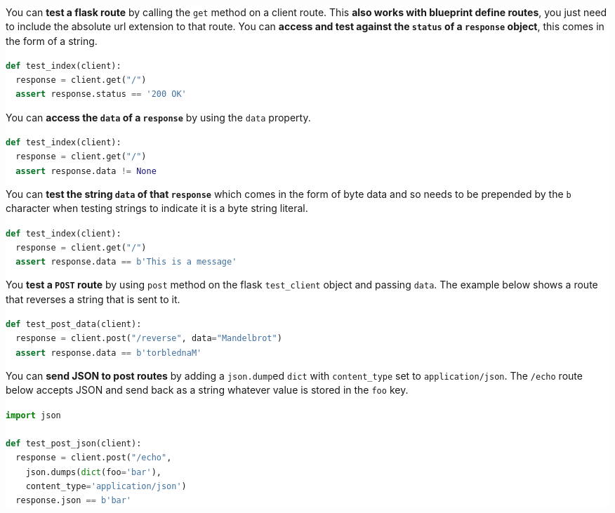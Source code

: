 You can **test a flask route** by calling the `get` method on a client route. This **also works with blueprint define routes**, you just need to include the absolute url extension to that route. You can **access and test against the `status` of a `response` object**, this comes in the form of a string. 
```py
def test_index(client):
  response = client.get("/")
  assert response.status == '200 OK'
```

You can **access the `data` of a `response`** by using the `data` property.
```py
def test_index(client):
  response = client.get("/")
  assert response.data != None
```

You can **test the string `data` of that `response`** which comes in the form of byte data and so needs to be prepended by the `b` character when testing strings to indicate it is a byte string literal.
```py
def test_index(client):
  response = client.get("/")
  assert response.data == b'This is a message'
```

You **test a `POST` route** by using `post` method on the flask `test_client` object and passing `data`. The example below shows a route that reverses a string that is sent to it.
```py
def test_post_data(client):
  response = client.post("/reverse", data="Mandelbrot")
  assert response.data == b'torblednaM'
```

You can **send JSON to post routes** by adding a `json.dump`ed `dict` with `content_type` set to `application/json`. The `/echo` route below accepts JSON and send back as a string whatever value is stored in the `foo` key.
```py
import json

def test_post_json(client):
  response = client.post("/echo", 
    json.dumps(dict(foo='bar'), 
    content_type='application/json')
  response.json == b'bar'
```

